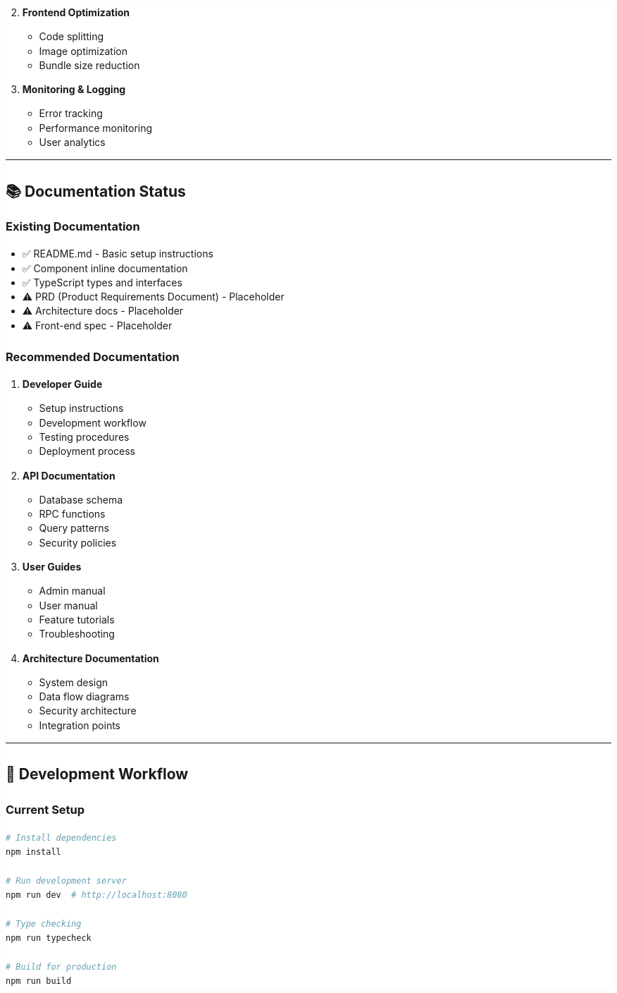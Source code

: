 2. **Frontend Optimization**
   - Code splitting
   - Image optimization
   - Bundle size reduction

3. **Monitoring & Logging**
   - Error tracking
   - Performance monitoring
   - User analytics

---

## 📚 Documentation Status

### **Existing Documentation**
- ✅ README.md - Basic setup instructions
- ✅ Component inline documentation
- ✅ TypeScript types and interfaces
- ⚠️ PRD (Product Requirements Document) - Placeholder
- ⚠️ Architecture docs - Placeholder
- ⚠️ Front-end spec - Placeholder

### **Recommended Documentation**
1. **Developer Guide**
   - Setup instructions
   - Development workflow
   - Testing procedures
   - Deployment process

2. **API Documentation**
   - Database schema
   - RPC functions
   - Query patterns
   - Security policies

3. **User Guides**
   - Admin manual
   - User manual
   - Feature tutorials
   - Troubleshooting

4. **Architecture Documentation**
   - System design
   - Data flow diagrams
   - Security architecture
   - Integration points

---

## 🔄 Development Workflow

### **Current Setup**
```bash
# Install dependencies
npm install

# Run development server
npm run dev  # http://localhost:8080

# Type checking
npm run typecheck

# Build for production
npm run build
```